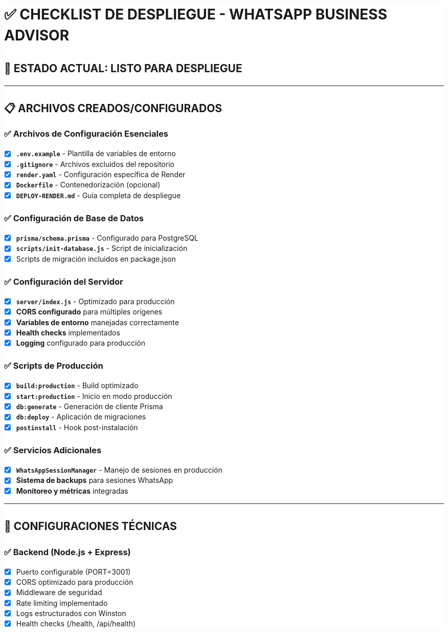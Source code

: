 # ✅ CHECKLIST DE DESPLIEGUE - WHATSAPP BUSINESS ADVISOR

## 🎯 **ESTADO ACTUAL: LISTO PARA DESPLIEGUE**

---

## 📋 **ARCHIVOS CREADOS/CONFIGURADOS**

### ✅ **Archivos de Configuración Esenciales**
- [x] **`.env.example`** - Plantilla de variables de entorno
- [x] **`.gitignore`** - Archivos excluidos del repositorio
- [x] **`render.yaml`** - Configuración específica de Render
- [x] **`Dockerfile`** - Contenedorización (opcional)
- [x] **`DEPLOY-RENDER.md`** - Guía completa de despliegue

### ✅ **Configuración de Base de Datos**
- [x] **`prisma/schema.prisma`** - Configurado para PostgreSQL
- [x] **`scripts/init-database.js`** - Script de inicialización
- [x] Scripts de migración incluidos en package.json

### ✅ **Configuración del Servidor**
- [x] **`server/index.js`** - Optimizado para producción
- [x] **CORS configurado** para múltiples orígenes
- [x] **Variables de entorno** manejadas correctamente
- [x] **Health checks** implementados
- [x] **Logging** configurado para producción

### ✅ **Scripts de Producción**
- [x] **`build:production`** - Build optimizado
- [x] **`start:production`** - Inicio en modo producción
- [x] **`db:generate`** - Generación de cliente Prisma
- [x] **`db:deploy`** - Aplicación de migraciones
- [x] **`postinstall`** - Hook post-instalación

### ✅ **Servicios Adicionales**
- [x] **`WhatsAppSessionManager`** - Manejo de sesiones en producción
- [x] **Sistema de backups** para sesiones WhatsApp
- [x] **Monitoreo y métricas** integradas

---

## 🔧 **CONFIGURACIONES TÉCNICAS**

### ✅ **Backend (Node.js + Express)**
- [x] Puerto configurable (PORT=3001)
- [x] CORS optimizado para producción
- [x] Middleware de seguridad
- [x] Rate limiting implementado
- [x] Logs estructurados con Winston
- [x] Health checks (/health, /api/health)
